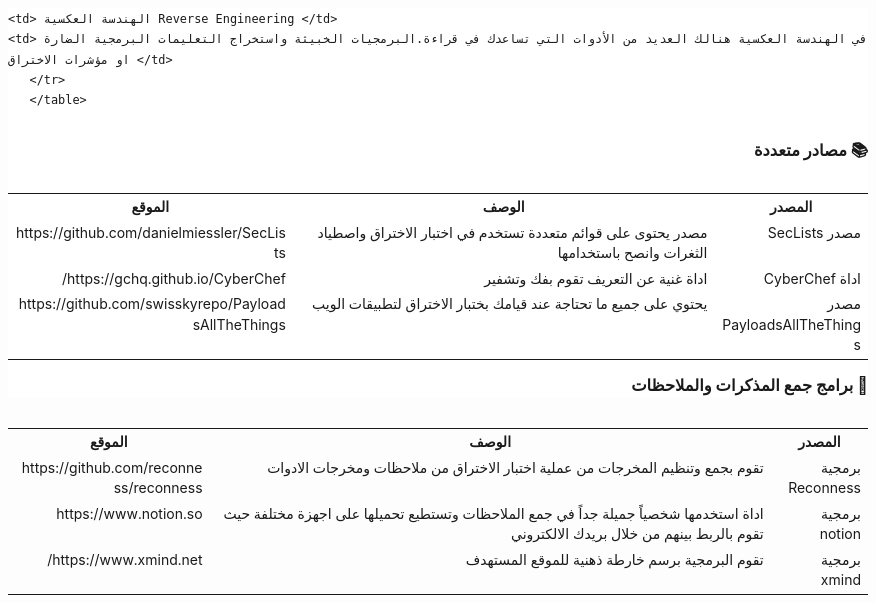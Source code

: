     <td> الهندسة العكسية Reverse Engineering‬‬ </td>
    <td>‬‬ ‫‬في الهندسة العكسية هنالك العديد من الأدوات التي تساعدك في قراءة.البرمجيات الخبيثة واستخراج التعليمات البرمجية الضارة او مؤشرات الاختراق </td>
       </tr>
       </table>  
       
  ## <h3 dir='rtl' align='right'>📚 مصادر متعددة </h3>
  
  <table dir='rtl' align="right">
  <tr>
    <th>المصدر </th>
    <th> الوصف </th>
    <th> الموقع </th>
    <tr>
    <td> مصدر SecLists </td>
    <td>مصدر يحتوى على قوائم متعددة تستخدم في اختبار الاختراق واصطياد الثغرات وانصح باستخدامها </td>
    <td>https://github.com/danielmiessler/SecLists</td>
       </tr>
      <tr>
    <td> اداة CyberChef </td>
    <td>اداة غنية عن التعريف تقوم بفك وتشفير </td>
    <td>https://gchq.github.io/CyberChef/</td>
       </tr>
        <tr>
    <td> مصدر PayloadsAllTheThings  </td>
    <td>يحتوي على جميع ما تحتاجة عند قيامك بختبار الاختراق لتطبيقات الويب</td>
    <td>https://github.com/swisskyrepo/PayloadsAllTheThings</td>
       </tr>
       </table>  
       
   ## <h3 dir='rtl' align='right'>📝 برامج جمع المذكرات والملاحظات </h3>
  
  <table dir='rtl' align="right">
  <tr>
    <th>المصدر </th>
    <th> الوصف </th>
    <th> الموقع </th>
    <tr>
    <td> برمجية  Reconness </td>
    <td>تقوم بجمع وتنظيم المخرجات من عملية اختبار الاختراق من ملاحظات ومخرجات الادوات  </td>
    <td>https://github.com/reconness/reconness</td>
       </tr>
      <tr>
    <td> برمجية notion </td>
    <td>اداة استخدمها شخصياً جميلة جداً في جمع الملاحظات وتستطيع تحميلها على اجهزة مختلفة حيث تقوم بالربط بينهم من خلال بريدك الالكتروني </td>
    <td>https://www.notion.so</td>
       </tr>
        <tr>
    <td> برمجية xmind  </td>
    <td>تقوم البرمجية برسم خارطة ذهنية للموقع المستهدف </td>
    <td>https://www.xmind.net/</td>
       </tr>
       </table>        
       